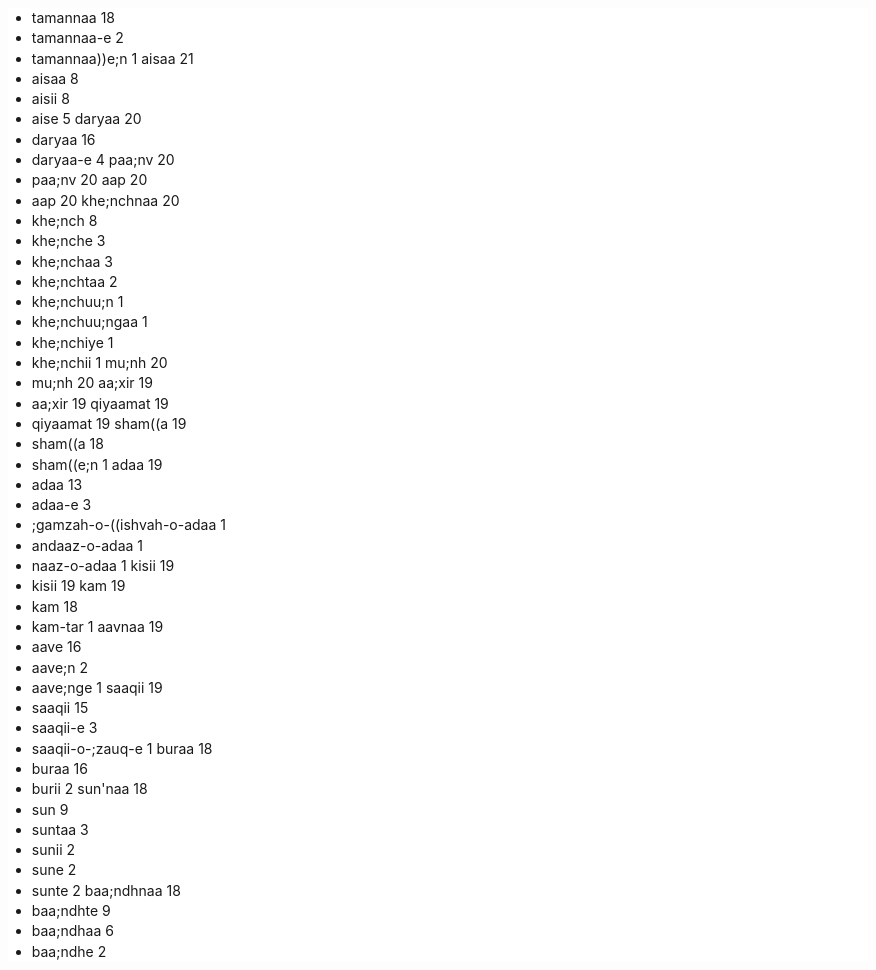 - tamannaa 18
- tamannaa-e 2
- tamannaa))e;n 1
aisaa 21
- aisaa 8
- aisii 8
- aise 5
daryaa 20
- daryaa 16
- daryaa-e 4
paa;nv 20
- paa;nv 20
aap 20
- aap 20
khe;nchnaa 20
- khe;nch 8
- khe;nche 3
- khe;nchaa 3
- khe;nchtaa 2
- khe;nchuu;n 1
- khe;nchuu;ngaa 1
- khe;nchiye 1
- khe;nchii 1
mu;nh 20
- mu;nh 20
aa;xir 19
- aa;xir 19
qiyaamat 19
- qiyaamat 19
sham((a 19
- sham((a 18
- sham((e;n 1
adaa 19
- adaa 13
- adaa-e 3
- ;gamzah-o-((ishvah-o-adaa 1
- andaaz-o-adaa 1
- naaz-o-adaa 1
kisii 19
- kisii 19
kam 19
- kam 18
- kam-tar 1
aavnaa 19
- aave 16
- aave;n 2
- aave;nge 1
saaqii 19
- saaqii 15
- saaqii-e 3
- saaqii-o-;zauq-e 1
buraa 18
- buraa 16
- burii 2
sun'naa 18
- sun 9
- suntaa 3
- sunii 2
- sune 2
- sunte 2
baa;ndhnaa 18
- baa;ndhte 9
- baa;ndhaa 6
- baa;ndhe 2